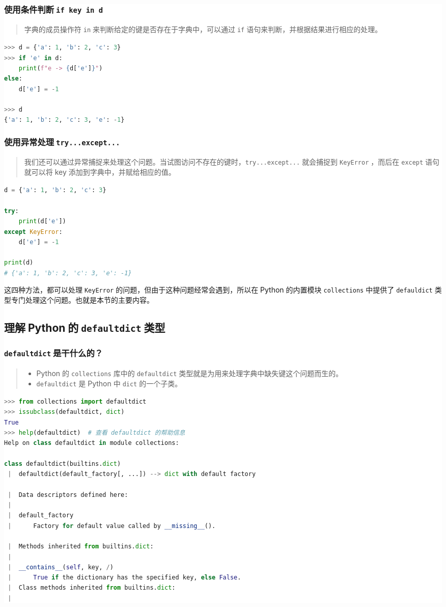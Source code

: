 ### 使用条件判断 `if key in d` 

> 字典的成员操作符 `in` 来判断给定的键是否存在于字典中，可以通过 `if` 语句来判断，并根据结果进行相应的处理。

```python
>>> d = {'a': 1, 'b': 2, 'c': 3}
>>> if 'e' in d:
    print(f"e -> {d['e']}")
else:
    d['e'] = -1
    
>>> d
{'a': 1, 'b': 2, 'c': 3, 'e': -1}
```


### 使用异常处理 `try...except...` 

> 我们还可以通过异常捕捉来处理这个问题。当试图访问不存在的键时，`try...except...` 就会捕捉到 `KeyError` ，而后在 `except` 语句就可以将 key 添加到字典中，并赋给相应的值。

```python
d = {'a': 1, 'b': 2, 'c': 3}

try:
    print(d['e'])
except KeyError:
    d['e'] = -1

print(d)
# {'a': 1, 'b': 2, 'c': 3, 'e': -1}

```

这四种方法，都可以处理 `KeyError` 的问题，但由于这种问题经常会遇到，所以在 Python 的内置模块 `collections` 中提供了 `defauldict` 类型专门处理这个问题。也就是本节的主要内容。



## 理解 Python 的 `defaultdict` 类型

### `defaultdict` 是干什么的？

> * Python 的 `collections` 库中的 `defaultdict` 类型就是为用来处理字典中缺失键这个问题而生的。
> * `defaultdict` 是 Python 中 `dict` 的一个子类。

```python
>>> from collections import defaultdict
>>> issubclass(defaultdict, dict)
True
>>> help(defaultdict)  # 查看 defaultdict 的帮助信息
Help on class defaultdict in module collections:

class defaultdict(builtins.dict)
 |  defaultdict(default_factory[, ...]) --> dict with default factory

 |  Data descriptors defined here:
 |  
 |  default_factory
 |      Factory for default value called by __missing__().

 |  Methods inherited from builtins.dict:
 |  
 |  __contains__(self, key, /)
 |      True if the dictionary has the specified key, else False.
 |  Class methods inherited from builtins.dict:
 |  
```